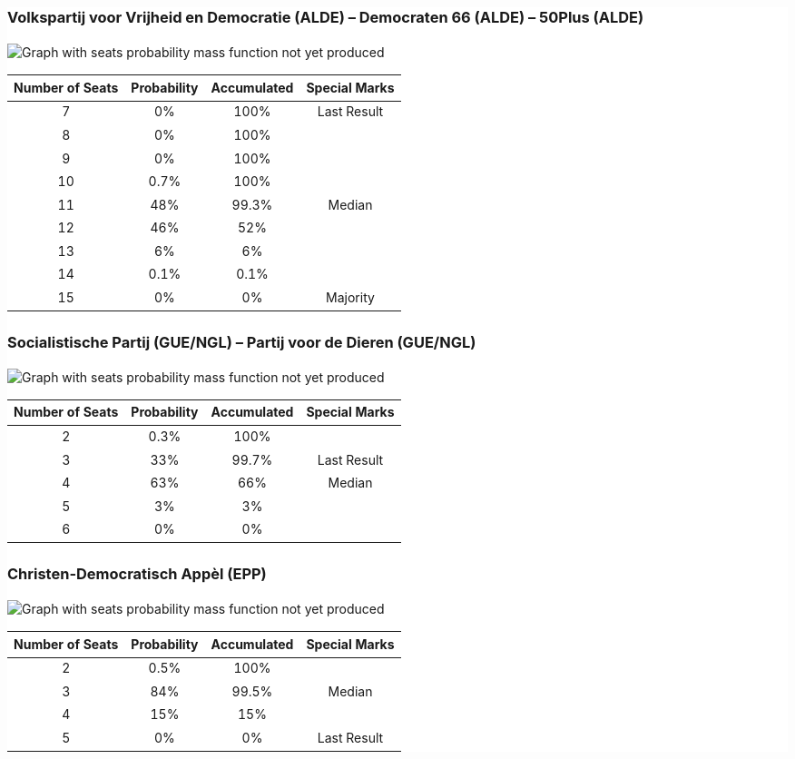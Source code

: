 ### Volkspartij voor Vrijheid en Democratie (ALDE) – Democraten 66 (ALDE) – 50Plus (ALDE)

![Graph with seats probability mass function not yet produced](2018-03-19-Ipsos-coalitions-seats-pmf-vvd–d66–50.png "Seats Probability Mass Function")

| Number of Seats | Probability | Accumulated | Special Marks |
|:---------------:|:-----------:|:-----------:|:-------------:|
| 7 | 0% | 100% | Last Result |
| 8 | 0% | 100% |  |
| 9 | 0% | 100% |  |
| 10 | 0.7% | 100% |  |
| 11 | 48% | 99.3% | Median |
| 12 | 46% | 52% |  |
| 13 | 6% | 6% |  |
| 14 | 0.1% | 0.1% |  |
| 15 | 0% | 0% | Majority |

### Socialistische Partij (GUE/NGL) – Partij voor de Dieren (GUE/NGL)

![Graph with seats probability mass function not yet produced](2018-03-19-Ipsos-coalitions-seats-pmf-sp–pvdd.png "Seats Probability Mass Function")

| Number of Seats | Probability | Accumulated | Special Marks |
|:---------------:|:-----------:|:-----------:|:-------------:|
| 2 | 0.3% | 100% |  |
| 3 | 33% | 99.7% | Last Result |
| 4 | 63% | 66% | Median |
| 5 | 3% | 3% |  |
| 6 | 0% | 0% |  |

### Christen-Democratisch Appèl (EPP)

![Graph with seats probability mass function not yet produced](2018-03-19-Ipsos-coalitions-seats-pmf-cda.png "Seats Probability Mass Function")

| Number of Seats | Probability | Accumulated | Special Marks |
|:---------------:|:-----------:|:-----------:|:-------------:|
| 2 | 0.5% | 100% |  |
| 3 | 84% | 99.5% | Median |
| 4 | 15% | 15% |  |
| 5 | 0% | 0% | Last Result |
